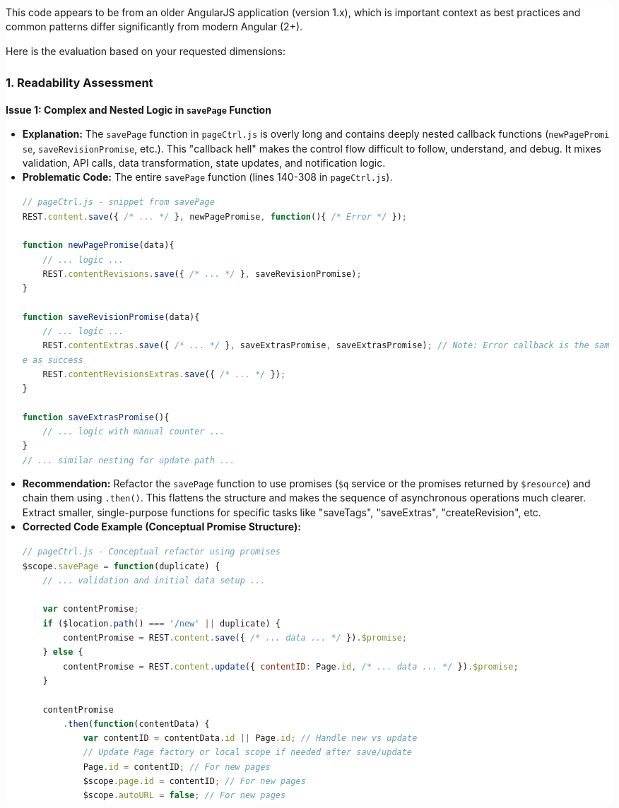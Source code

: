 This code appears to be from an older AngularJS application (version 1.x), which is important context as best practices and common patterns differ significantly from modern Angular (2+).

Here is the evaluation based on your requested dimensions:

### 1. Readability Assessment

**Issue 1: Complex and Nested Logic in `savePage` Function**

*   **Explanation:** The `savePage` function in `pageCtrl.js` is overly long and contains deeply nested callback functions (`newPagePromise`, `saveRevisionPromise`, etc.). This "callback hell" makes the control flow difficult to follow, understand, and debug. It mixes validation, API calls, data transformation, state updates, and notification logic.
*   **Problematic Code:** The entire `savePage` function (lines 140-308 in `pageCtrl.js`).
    ```js
    // pageCtrl.js - snippet from savePage
    REST.content.save({ /* ... */ }, newPagePromise, function(){ /* Error */ });

    function newPagePromise(data){
        // ... logic ...
        REST.contentRevisions.save({ /* ... */ }, saveRevisionPromise);
    }

    function saveRevisionPromise(data){
        // ... logic ...
        REST.contentExtras.save({ /* ... */ }, saveExtrasPromise, saveExtrasPromise); // Note: Error callback is the same as success
        REST.contentRevisionsExtras.save({ /* ... */ });
    }

    function saveExtrasPromise(){
        // ... logic with manual counter ...
    }
    // ... similar nesting for update path ...
    ```
*   **Recommendation:** Refactor the `savePage` function to use promises (`$q` service or the promises returned by `$resource`) and chain them using `.then()`. This flattens the structure and makes the sequence of asynchronous operations much clearer. Extract smaller, single-purpose functions for specific tasks like "saveTags", "saveExtras", "createRevision", etc.
*   **Corrected Code Example (Conceptual Promise Structure):**
    ```js
    // pageCtrl.js - Conceptual refactor using promises
    $scope.savePage = function(duplicate) {
        // ... validation and initial data setup ...

        var contentPromise;
        if ($location.path() === '/new' || duplicate) {
            contentPromise = REST.content.save({ /* ... data ... */ }).$promise;
        } else {
            contentPromise = REST.content.update({ contentID: Page.id, /* ... data ... */ }).$promise;
        }

        contentPromise
            .then(function(contentData) {
                var contentID = contentData.id || Page.id; // Handle new vs update
                // Update Page factory or local scope if needed after save/update
                Page.id = contentID; // For new pages
                $scope.page.id = contentID; // For new pages
                $scope.autoURL = false; // For new pages

